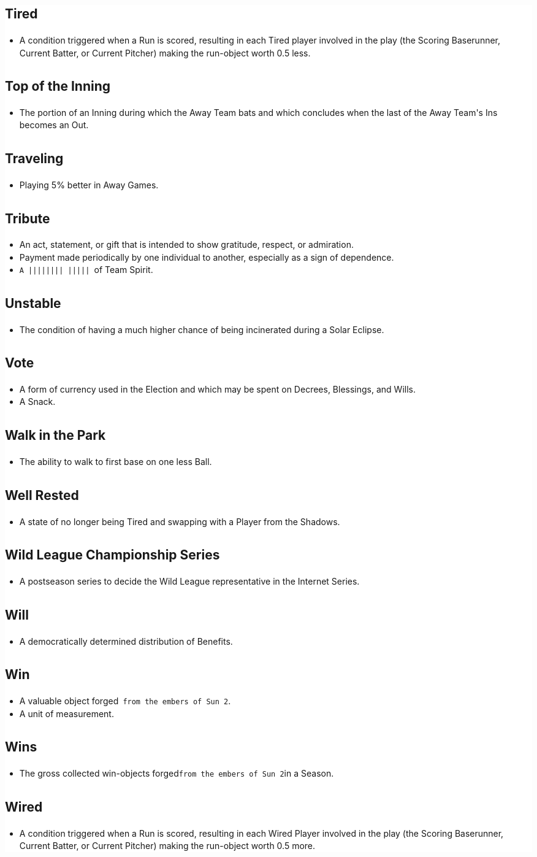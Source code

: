 ## Tired
- A condition triggered when a Run is scored, resulting in each Tired player involved in the play (the Scoring Baserunner, Current Batter, or Current Pitcher) making the run-object worth 0.5 less.

## Top of the Inning
- The portion of an Inning during which the Away Team bats and which concludes when the last of the Away Team's Ins becomes an Out.

## Traveling
- Playing 5% better in Away Games.

## Tribute
- An act, statement, or gift that is intended to show gratitude, respect, or admiration.
- Payment made periodically by one individual to another, especially as a sign of dependence.
- `A |||||||| ||||| `of Team Spirit.

## Unstable
- The condition of having a much higher chance of being incinerated during a Solar Eclipse.

## Vote
- A form of currency used in the Election and which may be spent on Decrees, Blessings, and Wills.
- A Snack.

## Walk in the Park
- The ability to walk to first base on one less Ball.

## Well Rested
- A state of no longer being Tired and swapping with a Player from the Shadows.

## Wild League Championship Series
- A postseason series to decide the Wild League representative in the Internet Series.

## Will
- A democratically determined distribution of Benefits.

## Win
- A valuable object forged` from the embers of Sun 2`.
- A unit of measurement.

## Wins
- The gross collected win-objects forged` from the embers of Sun 2 `in a Season.

## Wired
- A condition triggered when a Run is scored, resulting in each Wired Player involved in the play (the Scoring Baserunner, Current Batter, or Current Pitcher) making the run-object worth 0.5 more.

